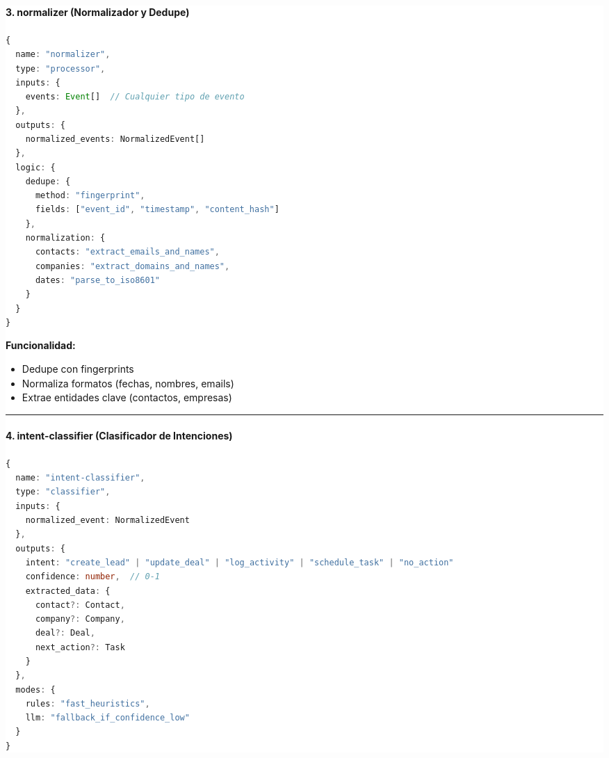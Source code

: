 
#### 3. **normalizer** (Normalizador y Dedupe)
```typescript
{
  name: "normalizer",
  type: "processor",
  inputs: {
    events: Event[]  // Cualquier tipo de evento
  },
  outputs: {
    normalized_events: NormalizedEvent[]
  },
  logic: {
    dedupe: {
      method: "fingerprint",
      fields: ["event_id", "timestamp", "content_hash"]
    },
    normalization: {
      contacts: "extract_emails_and_names",
      companies: "extract_domains_and_names",
      dates: "parse_to_iso8601"
    }
  }
}
```

**Funcionalidad:**
- Dedupe con fingerprints
- Normaliza formatos (fechas, nombres, emails)
- Extrae entidades clave (contactos, empresas)

---

#### 4. **intent-classifier** (Clasificador de Intenciones)
```typescript
{
  name: "intent-classifier",
  type: "classifier",
  inputs: {
    normalized_event: NormalizedEvent
  },
  outputs: {
    intent: "create_lead" | "update_deal" | "log_activity" | "schedule_task" | "no_action"
    confidence: number,  // 0-1
    extracted_data: {
      contact?: Contact,
      company?: Company,
      deal?: Deal,
      next_action?: Task
    }
  },
  modes: {
    rules: "fast_heuristics",
    llm: "fallback_if_confidence_low"
  }
}
```
